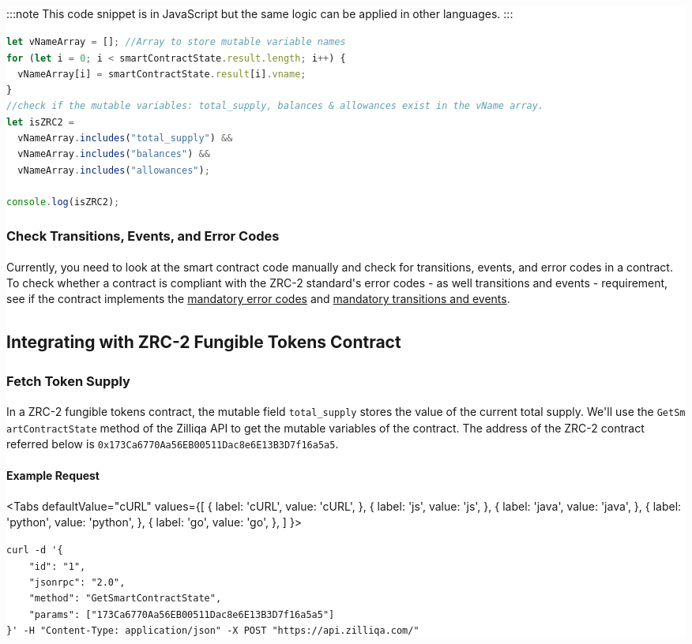 :::note
This code snippet is in JavaScript but the same logic can be applied in other languages.
:::

```js
let vNameArray = []; //Array to store mutable variable names
for (let i = 0; i < smartContractState.result.length; i++) {
  vNameArray[i] = smartContractState.result[i].vname;
}
//check if the mutable variables: total_supply, balances & allowances exist in the vName array.
let isZRC2 =
  vNameArray.includes("total_supply") &&
  vNameArray.includes("balances") &&
  vNameArray.includes("allowances");

console.log(isZRC2);
```

### Check Transitions, Events, and Error Codes

Currently, you need to look at the smart contract code manually and check for transitions, events, and error codes in a contract. To check whether a contract is compliant with the ZRC-2 standard's error codes - as well transitions and events - requirement, see if the contract implements the [mandatory error codes](#error-codes) and [mandatory transitions and events](#transitions-and-events).

## Integrating with ZRC-2 Fungible Tokens Contract

### Fetch Token Supply

In a ZRC-2 fungible tokens contract, the mutable field `total_supply` stores the value of the current total supply.
We'll use the `GetSmartContractState` method of the Zilliqa API to get the mutable variables of the contract.
The address of the ZRC-2 contract referred below is `0x173Ca6770Aa56EB00511Dac8e6E13B3D7f16a5a5`.

#### Example Request

<Tabs
defaultValue="cURL"
values={[
{ label: 'cURL', value: 'cURL', },
{ label: 'js', value: 'js', },
{ label: 'java', value: 'java', },
{ label: 'python', value: 'python', },
{ label: 'go', value: 'go', },
]
}>

<TabItem value="cURL">

```shell
curl -d '{
    "id": "1",
    "jsonrpc": "2.0",
    "method": "GetSmartContractState",
    "params": ["173Ca6770Aa56EB00511Dac8e6E13B3D7f16a5a5"]
}' -H "Content-Type: application/json" -X POST "https://api.zilliqa.com/"
```

